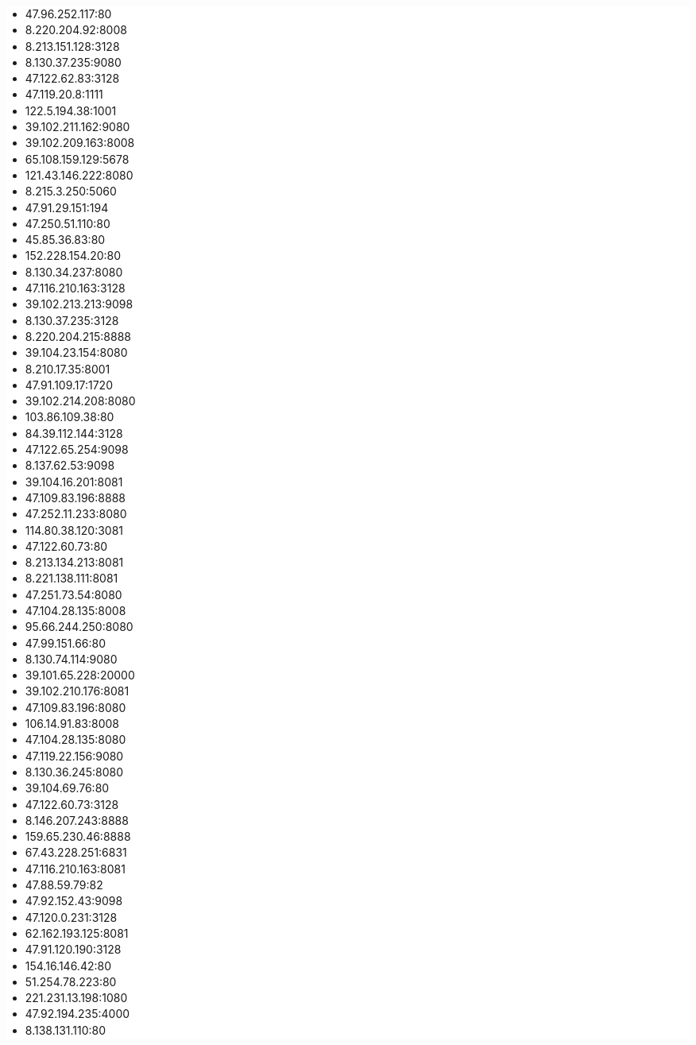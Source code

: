  - 47.96.252.117:80
 - 8.220.204.92:8008
 - 8.213.151.128:3128
 - 8.130.37.235:9080
 - 47.122.62.83:3128
 - 47.119.20.8:1111
 - 122.5.194.38:1001
 - 39.102.211.162:9080
 - 39.102.209.163:8008
 - 65.108.159.129:5678
 - 121.43.146.222:8080
 - 8.215.3.250:5060
 - 47.91.29.151:194
 - 47.250.51.110:80
 - 45.85.36.83:80
 - 152.228.154.20:80
 - 8.130.34.237:8080
 - 47.116.210.163:3128
 - 39.102.213.213:9098
 - 8.130.37.235:3128
 - 8.220.204.215:8888
 - 39.104.23.154:8080
 - 8.210.17.35:8001
 - 47.91.109.17:1720
 - 39.102.214.208:8080
 - 103.86.109.38:80
 - 84.39.112.144:3128
 - 47.122.65.254:9098
 - 8.137.62.53:9098
 - 39.104.16.201:8081
 - 47.109.83.196:8888
 - 47.252.11.233:8080
 - 114.80.38.120:3081
 - 47.122.60.73:80
 - 8.213.134.213:8081
 - 8.221.138.111:8081
 - 47.251.73.54:8080
 - 47.104.28.135:8008
 - 95.66.244.250:8080
 - 47.99.151.66:80
 - 8.130.74.114:9080
 - 39.101.65.228:20000
 - 39.102.210.176:8081
 - 47.109.83.196:8080
 - 106.14.91.83:8008
 - 47.104.28.135:8080
 - 47.119.22.156:9080
 - 8.130.36.245:8080
 - 39.104.69.76:80
 - 47.122.60.73:3128
 - 8.146.207.243:8888
 - 159.65.230.46:8888
 - 67.43.228.251:6831
 - 47.116.210.163:8081
 - 47.88.59.79:82
 - 47.92.152.43:9098
 - 47.120.0.231:3128
 - 62.162.193.125:8081
 - 47.91.120.190:3128
 - 154.16.146.42:80
 - 51.254.78.223:80
 - 221.231.13.198:1080
 - 47.92.194.235:4000
 - 8.138.131.110:80